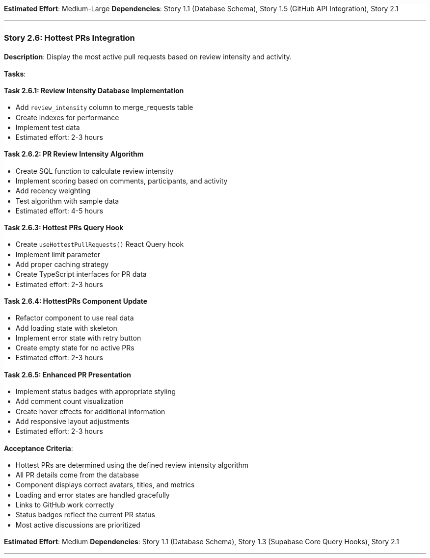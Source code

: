 **Estimated Effort**: Medium-Large
**Dependencies**: Story 1.1 (Database Schema), Story 1.5 (GitHub API Integration), Story 2.1

---

### Story 2.6: Hottest PRs Integration

**Description**: Display the most active pull requests based on review intensity and activity.

**Tasks**:

**Task 2.6.1: Review Intensity Database Implementation**
- Add `review_intensity` column to merge_requests table
- Create indexes for performance
- Implement test data
- Estimated effort: 2-3 hours

**Task 2.6.2: PR Review Intensity Algorithm**
- Create SQL function to calculate review intensity
- Implement scoring based on comments, participants, and activity
- Add recency weighting
- Test algorithm with sample data
- Estimated effort: 4-5 hours

**Task 2.6.3: Hottest PRs Query Hook**
- Create `useHottestPullRequests()` React Query hook
- Implement limit parameter
- Add proper caching strategy
- Create TypeScript interfaces for PR data
- Estimated effort: 2-3 hours

**Task 2.6.4: HottestPRs Component Update**
- Refactor component to use real data
- Add loading state with skeleton
- Implement error state with retry button
- Create empty state for no active PRs
- Estimated effort: 2-3 hours

**Task 2.6.5: Enhanced PR Presentation**
- Implement status badges with appropriate styling
- Add comment count visualization
- Create hover effects for additional information
- Add responsive layout adjustments
- Estimated effort: 2-3 hours

**Acceptance Criteria**:
- Hottest PRs are determined using the defined review intensity algorithm
- All PR details come from the database
- Component displays correct avatars, titles, and metrics
- Loading and error states are handled gracefully
- Links to GitHub work correctly
- Status badges reflect the current PR status
- Most active discussions are prioritized

**Estimated Effort**: Medium
**Dependencies**: Story 1.1 (Database Schema), Story 1.3 (Supabase Core Query Hooks), Story 2.1

---